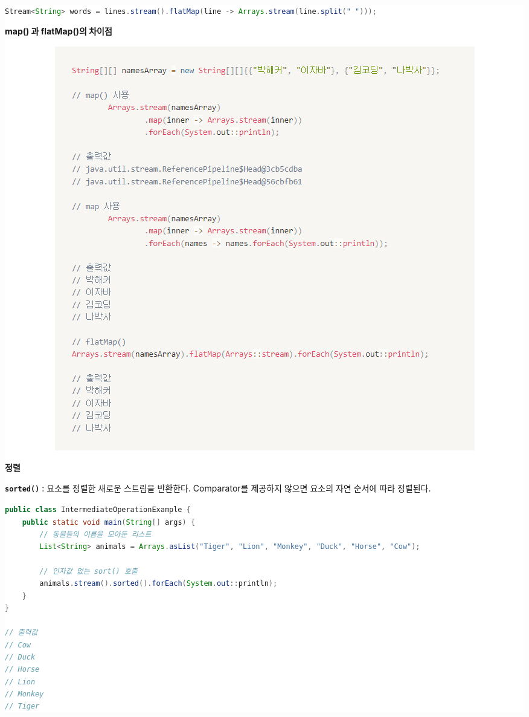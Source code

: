 ```java
Stream<String> words = lines.stream().flatMap(line -> Arrays.stream(line.split(" ")));
```

<div class="cl3"></div>

**map() 과 flatMap()의 차이점**

<p align="center"><img src="../images/59md4.png"></p>

<div class="cl3"></div>

**정렬**

**`sorted()`** : 요소를 정렬한 새로운 스트림을 반환한다. Comparator를 제공하지 않으면 요소의 자연 순서에 따라 정렬된다.

```java
public class IntermediateOperationExample {
    public static void main(String[] args) {
        // 동물들의 이름을 모아둔 리스트 
        List<String> animals = Arrays.asList("Tiger", "Lion", "Monkey", "Duck", "Horse", "Cow");
				
        // 인자값 없는 sort() 호출
        animals.stream().sorted().forEach(System.out::println);
    }
}

// 출력값
// Cow
// Duck
// Horse
// Lion
// Monkey
// Tiger
```